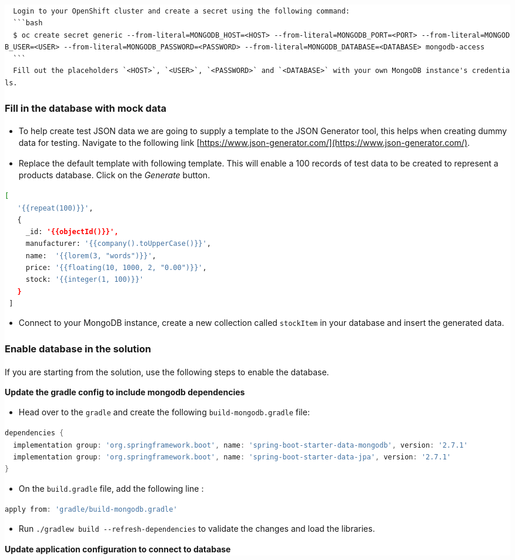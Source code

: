       Login to your OpenShift cluster and create a secret using the following command:
      ```bash
      $ oc create secret generic --from-literal=MONGODB_HOST=<HOST> --from-literal=MONGODB_PORT=<PORT> --from-literal=MONGODB_USER=<USER> --from-literal=MONGODB_PASSWORD=<PASSWORD> --from-literal=MONGODB_DATABASE=<DATABASE> mongodb-access
      ```
      Fill out the placeholders `<HOST>`, `<USER>`, `<PASSWORD>` and `<DATABASE>` with your own MongoDB instance's credentials.

### Fill in the database with mock data
 - To help create test JSON data we are going to supply a template to the JSON Generator tool, this helps when creating dummy data for testing. Navigate to the following link [https://www.json-generator.com/](https://www.json-generator.com/).

 - Replace the default template with following template. This will enable a 100 records of test data to be created to represent a products database. Click on the *Generate* button.
 ```bash
 [
    '{{repeat(100)}}',
    {
      _id: '{{objectId()}}',
      manufacturer: '{{company().toUpperCase()}}',
      name:  '{{lorem(3, "words")}}',
      price: '{{floating(10, 1000, 2, "0.00")}}',
      stock: '{{integer(1, 100)}}'
    }
  ]
 ```
 - Connect to your MongoDB instance, create a new collection called `stockItem` in your database and insert the generated data.

### Enable database in the solution

If you are starting from the solution, use the following steps to enable the database.

**Update the gradle config to include mongodb dependencies**

 - Head over to the `gradle` and create the following `build-mongodb.gradle` file:
 ```groovy title="gradle/build-mongodb.gradle"
 dependencies {
   implementation group: 'org.springframework.boot', name: 'spring-boot-starter-data-mongodb', version: '2.7.1'
   implementation group: 'org.springframework.boot', name: 'spring-boot-starter-data-jpa', version: '2.7.1'
 }
 ```
 - On the `build.gradle` file, add the following line :
 ```groovy title="build.gradle"
 apply from: 'gradle/build-mongodb.gradle'
 ```
 - Run `./gradlew build --refresh-dependencies` to validate the changes and load the libraries.

**Update application configuration to connect to database**
